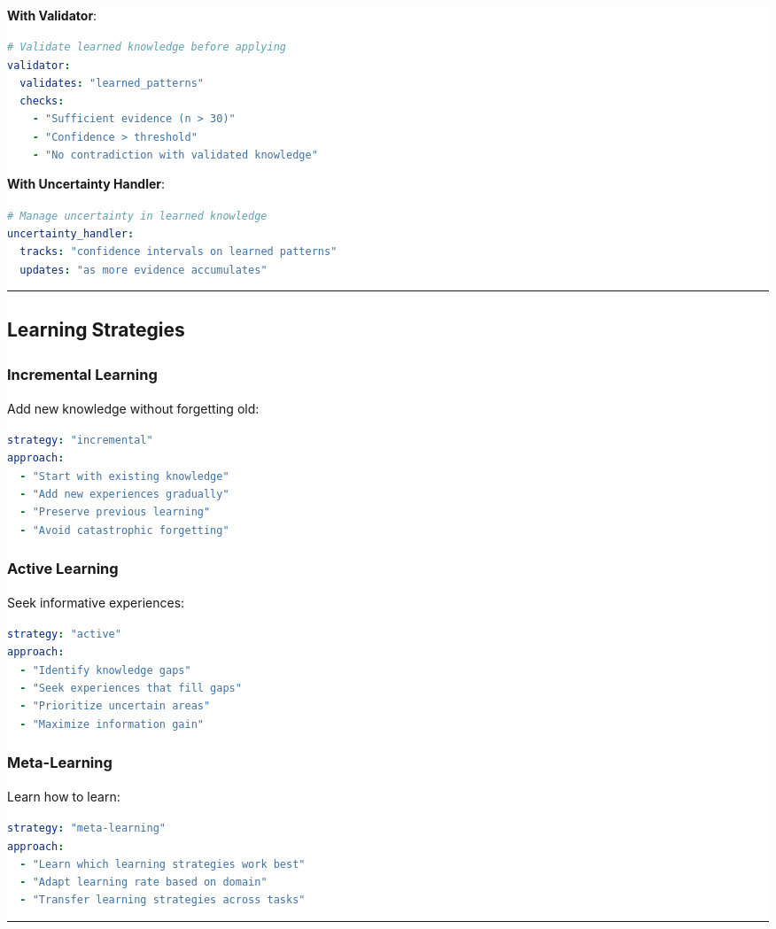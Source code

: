 **With Validator**:
```yaml
# Validate learned knowledge before applying
validator:
  validates: "learned_patterns"
  checks:
    - "Sufficient evidence (n > 30)"
    - "Confidence > threshold"
    - "No contradiction with validated knowledge"
```

**With Uncertainty Handler**:
```yaml
# Manage uncertainty in learned knowledge
uncertainty_handler:
  tracks: "confidence intervals on learned patterns"
  updates: "as more evidence accumulates"
```

---

## Learning Strategies

### Incremental Learning

Add new knowledge without forgetting old:
```yaml
strategy: "incremental"
approach:
  - "Start with existing knowledge"
  - "Add new experiences gradually"
  - "Preserve previous learning"
  - "Avoid catastrophic forgetting"
```

### Active Learning

Seek informative experiences:
```yaml
strategy: "active"
approach:
  - "Identify knowledge gaps"
  - "Seek experiences that fill gaps"
  - "Prioritize uncertain areas"
  - "Maximize information gain"
```

### Meta-Learning

Learn how to learn:
```yaml
strategy: "meta-learning"
approach:
  - "Learn which learning strategies work best"
  - "Adapt learning rate based on domain"
  - "Transfer learning strategies across tasks"
```

---